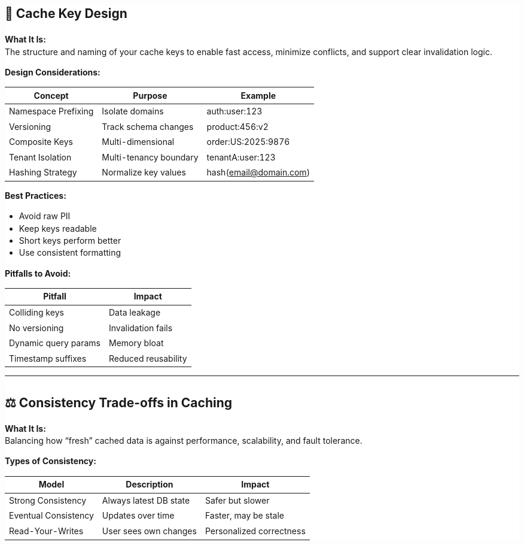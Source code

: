 
## 🔑 Cache Key Design

**What It Is:**  
The structure and naming of your cache keys to enable fast access, minimize conflicts, and support clear invalidation logic.

**Design Considerations:**

| Concept             | Purpose                | Example              |
|---------------------|-----------------------|----------------------|
| Namespace Prefixing | Isolate domains        | auth:user:123        |
| Versioning          | Track schema changes   | product:456:v2       |
| Composite Keys      | Multi-dimensional      | order:US:2025:9876   |
| Tenant Isolation    | Multi-tenancy boundary | tenantA:user:123     |
| Hashing Strategy    | Normalize key values   | hash(email@domain.com)|

**Best Practices:**

- Avoid raw PII
- Keep keys readable
- Short keys perform better
- Use consistent formatting

**Pitfalls to Avoid:**

| Pitfall             | Impact                  |
|---------------------|------------------------|
| Colliding keys      | Data leakage            |
| No versioning       | Invalidation fails      |
| Dynamic query params| Memory bloat            |
| Timestamp suffixes  | Reduced reusability     |

---

## ⚖️ Consistency Trade-offs in Caching

**What It Is:**  
Balancing how “fresh” cached data is against performance, scalability, and fault tolerance.

**Types of Consistency:**

| Model               | Description             | Impact                |
|---------------------|------------------------|-----------------------|
| Strong Consistency  | Always latest DB state  | Safer but slower      |
| Eventual Consistency| Updates over time       | Faster, may be stale  |
| Read-Your-Writes    | User sees own changes   | Personalized correctness|

